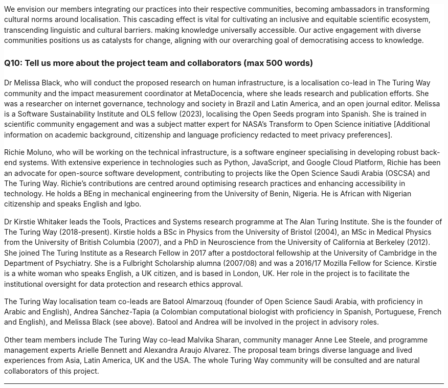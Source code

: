 We envision our members integrating our practices into their respective communities, becoming ambassadors in transforming cultural norms around localisation. This cascading effect is vital for cultivating an inclusive and equitable scientific ecosystem, transcending linguistic and cultural barriers. making knowledge universally accessible. Our active engagement with diverse communities positions us as catalysts for change, aligning with our overarching goal of democratising access to knowledge.


### Q10: Tell us more about the project team and collaborators (max 500 words)

Dr Melissa Black, who will conduct the proposed research on human infrastructure, is a localisation co-lead in The Turing Way community and the impact measurement coordinator at MetaDocencia, where she leads research and publication efforts. She was a researcher on internet governance, technology and society in Brazil and Latin America, and an open journal editor. Melissa is a Software Sustainability Institute and OLS fellow (2023), localising the Open Seeds program into Spanish. She is trained in scientific community engagement and was a subject matter expert for NASA’s Transform to Open Science initiative [Additional information on academic background, citizenship and language proficiency redacted to meet privacy preferences].

Richie Moluno, who will be working on the technical infrastructure, is a software engineer specialising in developing robust back-end systems. With extensive experience in technologies such as Python, JavaScript, and Google Cloud Platform, Richie has been an advocate for open-source software development, contributing to projects like the Open Science Saudi Arabia (OSCSA) and The Turing Way. Richie’s contributions are centred around optimising research practices and enhancing accessibility in technology. He holds a BEng in mechanical engineering from the University of Benin, Nigeria. He is African with Nigerian citizenship and speaks English and Igbo.

Dr Kirstie Whitaker leads the Tools, Practices and Systems research programme at The Alan Turing Institute. She is the founder of The Turing Way (2018-present). Kirstie holds a BSc in Physics from the University of Bristol (2004), an MSc in Medical Physics from the University of British Columbia (2007), and a PhD in Neuroscience from the University of California at Berkeley (2012). She joined The Turing Institute as a Research Fellow in 2017 after a postdoctoral fellowship at the University of Cambridge in the Department of Psychiatry. She is a Fulbright Scholarship alumna (2007/08) and was a 2016/17 Mozilla Fellow for Science. Kirstie is a white woman who speaks English, a UK citizen, and is based in London, UK. Her role in the project is to facilitate the institutional oversight for data protection and research ethics approval.

The Turing Way localisation team co-leads are Batool Almarzouq (founder of Open Science Saudi Arabia, with proficiency in Arabic and English), Andrea Sánchez-Tapia (a Colombian computational biologist with proficiency in Spanish, Portuguese, French and English), and Melissa Black (see above). Batool and Andrea will be involved in the project in advisory roles.

Other team members include The Turing Way co-lead Malvika Sharan, community manager Anne Lee Steele, and programme management experts Arielle Bennett and Alexandra Araujo Alvarez. The proposal team brings diverse language and lived experiences from Asia, Latin America, UK and the USA. The whole Turing Way community will be consulted and are natural collaborators of this project.


---
